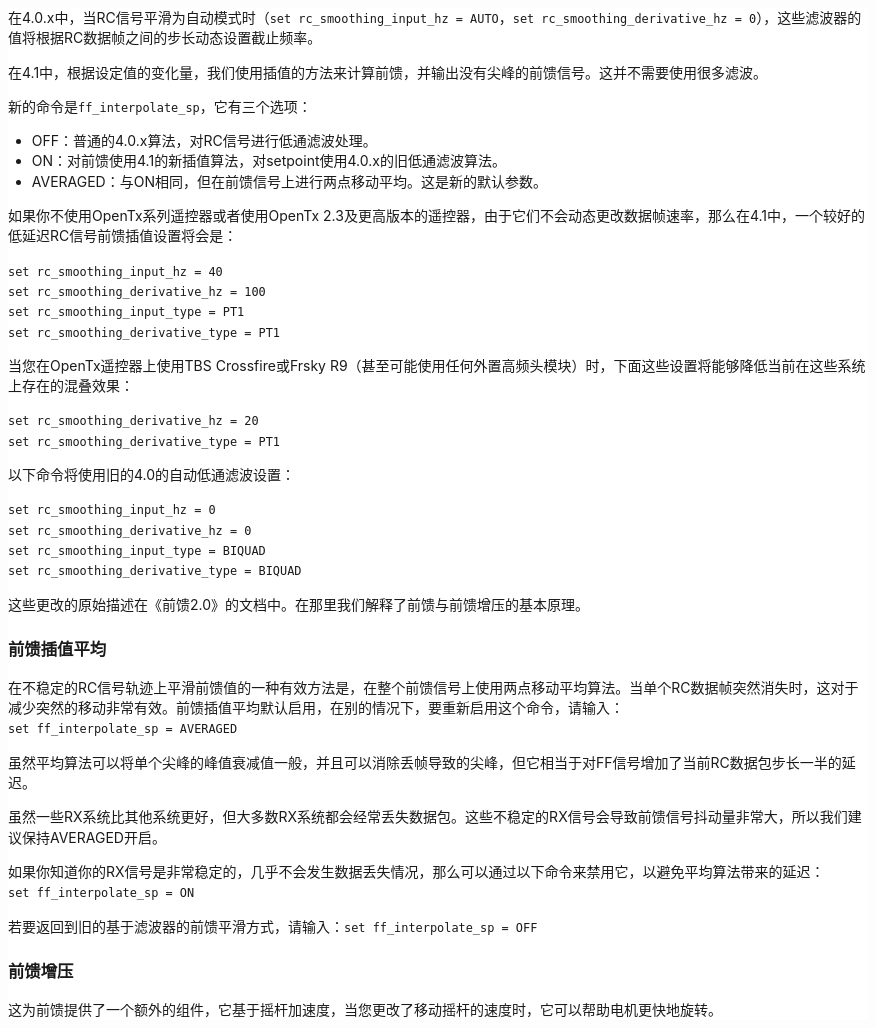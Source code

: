 在4.0.x中，当RC信号平滑为自动模式时（`set rc_smoothing_input_hz = AUTO`，`set rc_smoothing_derivative_hz = 0`），这些滤波器的值将根据RC数据帧之间的步长动态设置截止频率。

在4.1中，根据设定值的变化量，我们使用插值的方法来计算前馈，并输出没有尖峰的前馈信号。这并不需要使用很多滤波。

新的命令是`ff_interpolate_sp`，它有三个选项：

* OFF：普通的4.0.x算法，对RC信号进行低通滤波处理。
* ON：对前馈使用4.1的新插值算法，对setpoint使用4.0.x的旧低通滤波算法。
* AVERAGED：与ON相同，但在前馈信号上进行两点移动平均。这是新的默认参数。

如果你不使用OpenTx系列遥控器或者使用OpenTx 2.3及更高版本的遥控器，由于它们不会动态更改数据帧速率，那么在4.1中，一个较好的低延迟RC信号前馈插值设置将会是：

```text
set rc_smoothing_input_hz = 40
set rc_smoothing_derivative_hz = 100
set rc_smoothing_input_type = PT1
set rc_smoothing_derivative_type = PT1
```

当您在OpenTx遥控器上使用TBS Crossfire或Frsky R9（甚至可能使用任何外置高频头模块）时，下面这些设置将能够降低当前在这些系统上存在的混叠效果：

```text
set rc_smoothing_derivative_hz = 20
set rc_smoothing_derivative_type = PT1
```

以下命令将使用旧的4.0的自动低通滤波设置：

```text
set rc_smoothing_input_hz = 0
set rc_smoothing_derivative_hz = 0
set rc_smoothing_input_type = BIQUAD
set rc_smoothing_derivative_type = BIQUAD
```

这些更改的原始描述在《前馈2.0》的文档中。在那里我们解释了前馈与前馈增压的基本原理。



### 前馈插值平均

在不稳定的RC信号轨迹上平滑前馈值的一种有效方法是，在整个前馈信号上使用两点移动平均算法。当单个RC数据帧突然消失时，这对于减少突然的移动非常有效。前馈插值平均默认启用，在别的情况下，要重新启用这个命令，请输入：  
`set ff_interpolate_sp = AVERAGED` 

虽然平均算法可以将单个尖峰的峰值衰减值一般，并且可以消除丢帧导致的尖峰，但它相当于对FF信号增加了当前RC数据包步长一半的延迟。

虽然一些RX系统比其他系统更好，但大多数RX系统都会经常丢失数据包。这些不稳定的RX信号会导致前馈信号抖动量非常大，所以我们建议保持AVERAGED开启。

如果你知道你的RX信号是非常稳定的，几乎不会发生数据丢失情况，那么可以通过以下命令来禁用它，以避免平均算法带来的延迟：  
`set ff_interpolate_sp = ON`

若要返回到旧的基于滤波器的前馈平滑方式，请输入：`set ff_interpolate_sp = OFF`

### 

### 前馈增压

这为前馈提供了一个额外的组件，它基于摇杆加速度，当您更改了移动摇杆的速度时，它可以帮助电机更快地旋转。
